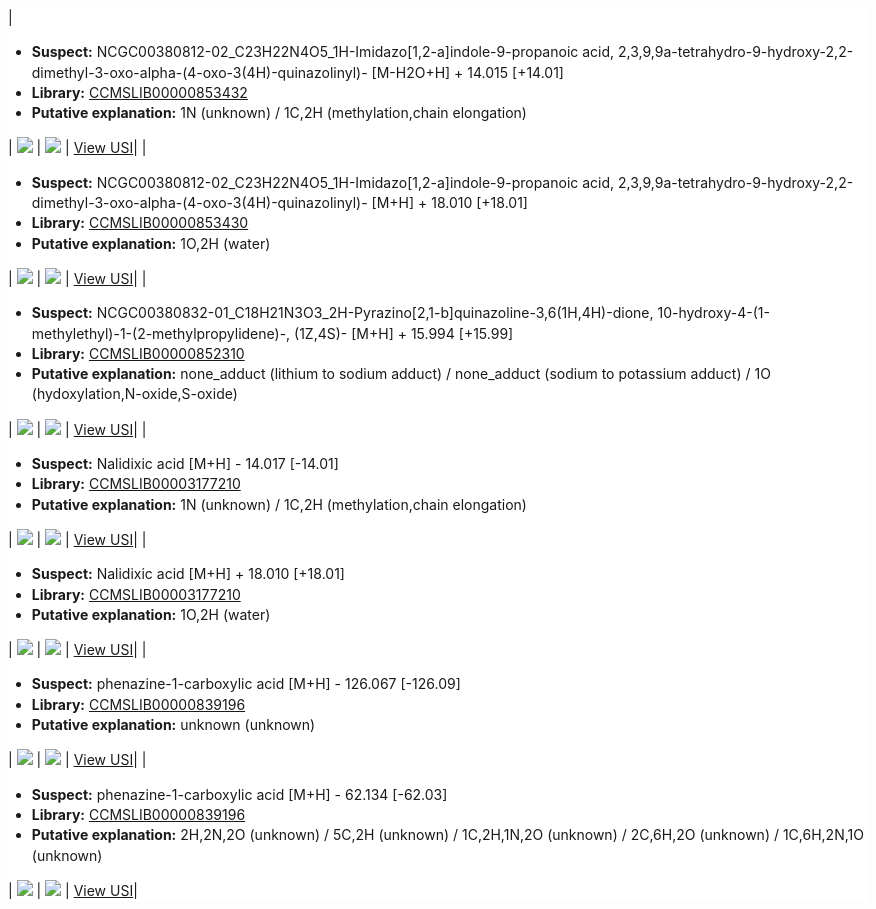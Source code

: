 | <ul><li><b>Suspect:</b> NCGC00380812-02_C23H22N4O5_1H-Imidazo[1,2-a]indole-9-propanoic acid, 2,3,9,9a-tetrahydro-9-hydroxy-2,2-dimethyl-3-oxo-alpha-(4-oxo-3(4H)-quinazolinyl)- [M-H2O+H] +  14.015 [+14.01]</li><li><b>Library:</b> [CCMSLIB00000853432](https://gnps.ucsd.edu/ProteoSAFe/gnpslibraryspectrum.jsp?SpectrumID=CCMSLIB00000853432)</li><li><b>Putative explanation:</b> 1N (unknown) / 1C,2H (methylation,chain elongation)</li></ul> | ![](https://metabolomics-usi.ucsd.edu/svg/mirror?usi1=mzspec:MSV000081750:G79635_1x_RH8_01_18958.mzML:scan:1040&usi2=mzspec:GNPSLIBRARY:CCMSLIB00000853432&mz_min=50&mz_max=500) | ![](https://metabolomics-usi.ucsd.edu/svg/mirror?usi1=mzspec:MSV000081750:G79635_1x_RH8_01_18958.mzML:scan:1040&usi2=mzspec:MSV000084314:MSV000081750.mgf:scan:5729&mz_min=50&mz_max=500) | [View USI](https://metabolomics-usi.ucsd.edu/svg/?usi=mzspec:MSV000081750:G79635_1x_RH8_01_18958.mzML:scan:1040&mz_min=50&mz_max=500)| 
| <ul><li><b>Suspect:</b> NCGC00380812-02_C23H22N4O5_1H-Imidazo[1,2-a]indole-9-propanoic acid, 2,3,9,9a-tetrahydro-9-hydroxy-2,2-dimethyl-3-oxo-alpha-(4-oxo-3(4H)-quinazolinyl)- [M+H] +  18.010 [+18.01]</li><li><b>Library:</b> [CCMSLIB00000853430](https://gnps.ucsd.edu/ProteoSAFe/gnpslibraryspectrum.jsp?SpectrumID=CCMSLIB00000853430)</li><li><b>Putative explanation:</b> 1O,2H (water)</li></ul> | ![](https://metabolomics-usi.ucsd.edu/svg/mirror?usi1=mzspec:MSV000080492:A5_BA5_01_2837.mzML:scan:392&usi2=mzspec:GNPSLIBRARY:CCMSLIB00000853430&mz_min=50&mz_max=500) | ![](https://metabolomics-usi.ucsd.edu/svg/mirror?usi1=mzspec:MSV000080492:A5_BA5_01_2837.mzML:scan:392&usi2=mzspec:MSV000084314:MSV000080492.mgf:scan:91829&mz_min=50&mz_max=500) | [View USI](https://metabolomics-usi.ucsd.edu/svg/?usi=mzspec:MSV000080492:A5_BA5_01_2837.mzML:scan:392&mz_min=50&mz_max=500)| 
| <ul><li><b>Suspect:</b> NCGC00380832-01_C18H21N3O3_2H-Pyrazino[2,1-b]quinazoline-3,6(1H,4H)-dione, 10-hydroxy-4-(1-methylethyl)-1-(2-methylpropylidene)-, (1Z,4S)- [M+H] +  15.994 [+15.99]</li><li><b>Library:</b> [CCMSLIB00000852310](https://gnps.ucsd.edu/ProteoSAFe/gnpslibraryspectrum.jsp?SpectrumID=CCMSLIB00000852310)</li><li><b>Putative explanation:</b> none_adduct (lithium to sodium adduct) / none_adduct (sodium to potassium adduct) / 1O (hydoxylation,N-oxide,S-oxide)</li></ul> | ![](https://metabolomics-usi.ucsd.edu/svg/mirror?usi1=mzspec:MSV000080554:E11_RE11_01_8036.mzML:scan:763&usi2=mzspec:GNPSLIBRARY:CCMSLIB00000852310&mz_min=50&mz_max=500) | ![](https://metabolomics-usi.ucsd.edu/svg/mirror?usi1=mzspec:MSV000080554:E11_RE11_01_8036.mzML:scan:763&usi2=mzspec:MSV000084314:MSV000080554.mgf:scan:47922&mz_min=50&mz_max=500) | [View USI](https://metabolomics-usi.ucsd.edu/svg/?usi=mzspec:MSV000080554:E11_RE11_01_8036.mzML:scan:763&mz_min=50&mz_max=500)| 
| <ul><li><b>Suspect:</b> Nalidixic acid [M+H] -  14.017 [-14.01]</li><li><b>Library:</b> [CCMSLIB00003177210](https://gnps.ucsd.edu/ProteoSAFe/gnpslibraryspectrum.jsp?SpectrumID=CCMSLIB00003177210)</li><li><b>Putative explanation:</b> 1N (unknown) / 1C,2H (methylation,chain elongation)</li></ul> | ![](https://metabolomics-usi.ucsd.edu/svg/mirror?usi1=mzspec:MSV000079320:3-1-50.mzXML:scan:252935&usi2=mzspec:GNPSLIBRARY:CCMSLIB00003177210&mz_min=50&mz_max=500) | ![](https://metabolomics-usi.ucsd.edu/svg/mirror?usi1=mzspec:MSV000079320:3-1-50.mzXML:scan:252935&usi2=mzspec:MSV000084314:MSV000079320.mgf:scan:3203&mz_min=50&mz_max=500) | [View USI](https://metabolomics-usi.ucsd.edu/svg/?usi=mzspec:MSV000079320:3-1-50.mzXML:scan:252935&mz_min=50&mz_max=500)| 
| <ul><li><b>Suspect:</b> Nalidixic acid [M+H] +  18.010 [+18.01]</li><li><b>Library:</b> [CCMSLIB00003177210](https://gnps.ucsd.edu/ProteoSAFe/gnpslibraryspectrum.jsp?SpectrumID=CCMSLIB00003177210)</li><li><b>Putative explanation:</b> 1O,2H (water)</li></ul> | ![](https://metabolomics-usi.ucsd.edu/svg/mirror?usi1=mzspec:MSV000079320:3-1-50.mzXML:scan:263578&usi2=mzspec:GNPSLIBRARY:CCMSLIB00003177210&mz_min=50&mz_max=500) | ![](https://metabolomics-usi.ucsd.edu/svg/mirror?usi1=mzspec:MSV000079320:3-1-50.mzXML:scan:263578&usi2=mzspec:MSV000084314:MSV000079320.mgf:scan:3203&mz_min=50&mz_max=500) | [View USI](https://metabolomics-usi.ucsd.edu/svg/?usi=mzspec:MSV000079320:3-1-50.mzXML:scan:263578&mz_min=50&mz_max=500)| 
| <ul><li><b>Suspect:</b> phenazine-1-carboxylic acid [M+H] - 126.067 [-126.09]</li><li><b>Library:</b> [CCMSLIB00000839196](https://gnps.ucsd.edu/ProteoSAFe/gnpslibraryspectrum.jsp?SpectrumID=CCMSLIB00000839196)</li><li><b>Putative explanation:</b> unknown (unknown)</li></ul> | ![](https://metabolomics-usi.ucsd.edu/svg/mirror?usi1=mzspec:MSV000080673:000022609_RE2_01_5157.mzML:scan:1062&usi2=mzspec:GNPSLIBRARY:CCMSLIB00000839196&mz_min=50&mz_max=500) | ![](https://metabolomics-usi.ucsd.edu/svg/mirror?usi1=mzspec:MSV000080673:000022609_RE2_01_5157.mzML:scan:1062&usi2=mzspec:MSV000084314:MSV000080673.mgf:scan:96000&mz_min=50&mz_max=500) | [View USI](https://metabolomics-usi.ucsd.edu/svg/?usi=mzspec:MSV000080673:000022609_RE2_01_5157.mzML:scan:1062&mz_min=50&mz_max=500)| 
| <ul><li><b>Suspect:</b> phenazine-1-carboxylic acid [M+H] -  62.134 [-62.03]</li><li><b>Library:</b> [CCMSLIB00000839196](https://gnps.ucsd.edu/ProteoSAFe/gnpslibraryspectrum.jsp?SpectrumID=CCMSLIB00000839196)</li><li><b>Putative explanation:</b> 2H,2N,2O (unknown) / 5C,2H (unknown) / 1C,2H,1N,2O (unknown) / 2C,6H,2O (unknown) / 1C,6H,2N,1O (unknown)</li></ul> | ![](https://metabolomics-usi.ucsd.edu/svg/mirror?usi1=mzspec:MSV000080673:000022011_RH4_01_4734.mzML:scan:1272&usi2=mzspec:GNPSLIBRARY:CCMSLIB00000839196&mz_min=50&mz_max=500) | ![](https://metabolomics-usi.ucsd.edu/svg/mirror?usi1=mzspec:MSV000080673:000022011_RH4_01_4734.mzML:scan:1272&usi2=mzspec:MSV000084314:MSV000080673.mgf:scan:96000&mz_min=50&mz_max=500) | [View USI](https://metabolomics-usi.ucsd.edu/svg/?usi=mzspec:MSV000080673:000022011_RH4_01_4734.mzML:scan:1272&mz_min=50&mz_max=500)| 